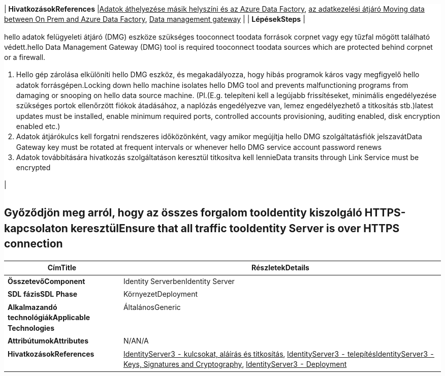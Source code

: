 | <span data-ttu-id="a0a87-181">**Hivatkozások**</span><span class="sxs-lookup"><span data-stu-id="a0a87-181">**References**</span></span>              |<span data-ttu-id="a0a87-182">[Adatok áthelyezése másik helyszíni és az Azure Data Factory](https://azure.microsoft.com/documentation/articles/data-factory-move-data-between-onprem-and-cloud/#create-gateway), [az adatkezelési átjáró](https://azure.microsoft.com/documentation/articles/data-factory-data-management-gateway/)</span><span class="sxs-lookup"><span data-stu-id="a0a87-182">[ Moving data between On Prem and Azure Data Factory](https://azure.microsoft.com/documentation/articles/data-factory-move-data-between-onprem-and-cloud/#create-gateway), [Data management gateway](https://azure.microsoft.com/documentation/articles/data-factory-data-management-gateway/)</span></span> |
| <span data-ttu-id="a0a87-183">**Lépések**</span><span class="sxs-lookup"><span data-stu-id="a0a87-183">**Steps**</span></span> | <p><span data-ttu-id="a0a87-184">hello adatok felügyeleti átjáró (DMG) eszköze szükséges tooconnect toodata források corpnet vagy egy tűzfal mögött található védett.</span><span class="sxs-lookup"><span data-stu-id="a0a87-184">hello Data Management Gateway (DMG) tool is required tooconnect toodata sources which are protected behind corpnet or a firewall.</span></span></p><ol><li><span data-ttu-id="a0a87-185">Hello gép zárolása elkülöníti hello DMG eszköz, és megakadályozza, hogy hibás programok káros vagy megfigyelő hello adatok forrásgépen.</span><span class="sxs-lookup"><span data-stu-id="a0a87-185">Locking down hello machine isolates hello DMG tool and prevents malfunctioning programs from damaging or snooping on hello data source machine.</span></span> <span data-ttu-id="a0a87-186">(Pl.</span><span class="sxs-lookup"><span data-stu-id="a0a87-186">(E.g.</span></span> <span data-ttu-id="a0a87-187">telepíteni kell a legújabb frissítéseket, minimális engedélyezése szükséges portok ellenőrzött fiókok átadásához, a naplózás engedélyezve van, lemez engedélyezhető a titkosítás stb.)</span><span class="sxs-lookup"><span data-stu-id="a0a87-187">latest updates must be installed, enable minimum required ports, controlled accounts provisioning, auditing enabled, disk encryption enabled etc.)</span></span></li><li><span data-ttu-id="a0a87-188">Adatok átjárókulcs kell forgatni rendszeres időközönként, vagy amikor megújítja hello DMG szolgáltatásfiók jelszavát</span><span class="sxs-lookup"><span data-stu-id="a0a87-188">Data Gateway key must be rotated at frequent intervals or whenever hello DMG service account password renews</span></span></li><li><span data-ttu-id="a0a87-189">Adatok továbbítására hivatkozás szolgáltatáson keresztül titkosítva kell lennie</span><span class="sxs-lookup"><span data-stu-id="a0a87-189">Data transits through Link Service must be encrypted</span></span></li></ol> |

## <span data-ttu-id="a0a87-190"><a id="identity-https"></a>Győződjön meg arról, hogy az összes forgalom tooIdentity kiszolgáló HTTPS-kapcsolaton keresztül</span><span class="sxs-lookup"><span data-stu-id="a0a87-190"><a id="identity-https"></a>Ensure that all traffic tooIdentity Server is over HTTPS connection</span></span>

| <span data-ttu-id="a0a87-191">Cím</span><span class="sxs-lookup"><span data-stu-id="a0a87-191">Title</span></span>                   | <span data-ttu-id="a0a87-192">Részletek</span><span class="sxs-lookup"><span data-stu-id="a0a87-192">Details</span></span>      |
| ----------------------- | ------------ |
| <span data-ttu-id="a0a87-193">**Összetevő**</span><span class="sxs-lookup"><span data-stu-id="a0a87-193">**Component**</span></span>               | <span data-ttu-id="a0a87-194">Identity Serverben</span><span class="sxs-lookup"><span data-stu-id="a0a87-194">Identity Server</span></span> | 
| <span data-ttu-id="a0a87-195">**SDL fázis**</span><span class="sxs-lookup"><span data-stu-id="a0a87-195">**SDL Phase**</span></span>               | <span data-ttu-id="a0a87-196">Környezet</span><span class="sxs-lookup"><span data-stu-id="a0a87-196">Deployment</span></span> |  
| <span data-ttu-id="a0a87-197">**Alkalmazandó technológiák**</span><span class="sxs-lookup"><span data-stu-id="a0a87-197">**Applicable Technologies**</span></span> | <span data-ttu-id="a0a87-198">Általános</span><span class="sxs-lookup"><span data-stu-id="a0a87-198">Generic</span></span> |
| <span data-ttu-id="a0a87-199">**Attribútumok**</span><span class="sxs-lookup"><span data-stu-id="a0a87-199">**Attributes**</span></span>              | <span data-ttu-id="a0a87-200">N/A</span><span class="sxs-lookup"><span data-stu-id="a0a87-200">N/A</span></span>  |
| <span data-ttu-id="a0a87-201">**Hivatkozások**</span><span class="sxs-lookup"><span data-stu-id="a0a87-201">**References**</span></span>              | <span data-ttu-id="a0a87-202">[IdentityServer3 - kulcsokat, aláírás és titkosítás](https://identityserver.github.io/Documentation/docsv2/configuration/crypto.html), [IdentityServer3 - telepítés](https://identityserver.github.io/Documentation/docsv2/advanced/deployment.html)</span><span class="sxs-lookup"><span data-stu-id="a0a87-202">[IdentityServer3 - Keys, Signatures and Cryptography](https://identityserver.github.io/Documentation/docsv2/configuration/crypto.html), [IdentityServer3 - Deployment](https://identityserver.github.io/Documentation/docsv2/advanced/deployment.html)</span></span> |